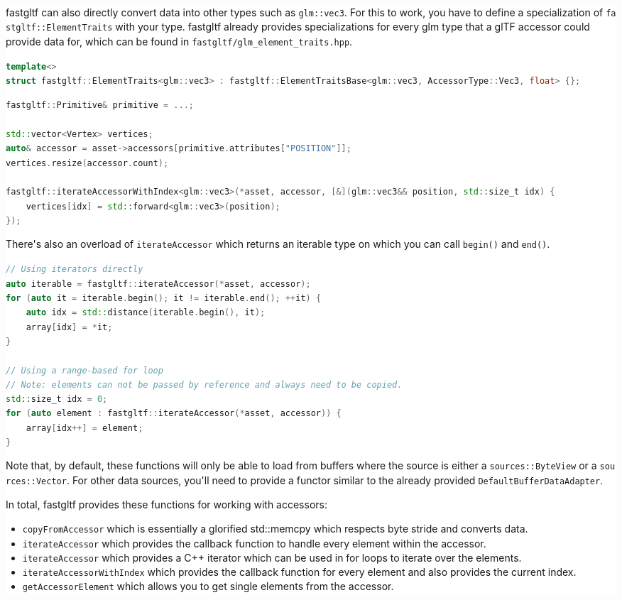 fastgltf can also directly convert data into other types such as `glm::vec3`.
For this to work, you have to define a specialization of `fastgltf::ElementTraits` with your type.
fastgltf already provides specializations for every glm type that a glTF accessor could provide data for,
which can be found in `fastgltf/glm_element_traits.hpp`.

```cpp
template<>
struct fastgltf::ElementTraits<glm::vec3> : fastgltf::ElementTraitsBase<glm::vec3, AccessorType::Vec3, float> {};
```

```cpp
fastgltf::Primitive& primitive = ...;

std::vector<Vertex> vertices;
auto& accessor = asset->accessors[primitive.attributes["POSITION"]];
vertices.resize(accessor.count);

fastgltf::iterateAccessorWithIndex<glm::vec3>(*asset, accessor, [&](glm::vec3&& position, std::size_t idx) {
    vertices[idx] = std::forward<glm::vec3>(position);
});
```

There's also an overload of `iterateAccessor` which returns an iterable type on which you can call `begin()` and `end()`.

```cpp
// Using iterators directly
auto iterable = fastgltf::iterateAccessor(*asset, accessor);
for (auto it = iterable.begin(); it != iterable.end(); ++it) {
    auto idx = std::distance(iterable.begin(), it);
    array[idx] = *it;
}

// Using a range-based for loop
// Note: elements can not be passed by reference and always need to be copied.
std::size_t idx = 0;
for (auto element : fastgltf::iterateAccessor(*asset, accessor)) {
    array[idx++] = element;
}
```

Note that, by default, these functions will only be able to load from buffers where the source is either a `sources::ByteView` or a `sources::Vector`.
For other data sources, you'll need to provide a functor similar to the already provided `DefaultBufferDataAdapter`.

In total, fastgltf provides these functions for working with accessors:
- `copyFromAccessor` which is essentially a glorified std::memcpy which respects byte stride and converts data.
- `iterateAccessor` which provides the callback function to handle every element within the accessor.
- `iterateAccessor` which provides a C++ iterator which can be used in for loops to iterate over the elements.
- `iterateAccessorWithIndex` which provides the callback function for every element and also provides the current index.
- `getAccessorElement` which allows you to get single elements from the accessor.


[spreadsheet-link]: https://docs.google.com/spreadsheets/d/1ocdHGoty-rF0N46ZlAlswzcPHVRsqG_tncy8paD3iMY/edit?usp=sharing